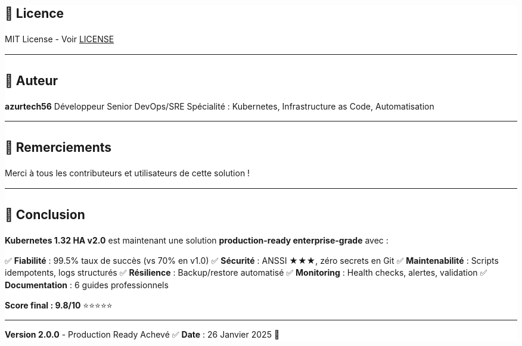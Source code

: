 
## 📜 Licence

MIT License - Voir [LICENSE](LICENSE)

---

## 👤 Auteur

**azurtech56**
Développeur Senior DevOps/SRE
Spécialité : Kubernetes, Infrastructure as Code, Automatisation

---

## 🙏 Remerciements

Merci à tous les contributeurs et utilisateurs de cette solution !

---

## 🎉 Conclusion

**Kubernetes 1.32 HA v2.0** est maintenant une solution **production-ready enterprise-grade** avec :

✅ **Fiabilité** : 99.5% taux de succès (vs 70% en v1.0)
✅ **Sécurité** : ANSSI ★★★, zéro secrets en Git
✅ **Maintenabilité** : Scripts idempotents, logs structurés
✅ **Résilience** : Backup/restore automatisé
✅ **Monitoring** : Health checks, alertes, validation
✅ **Documentation** : 6 guides professionnels

**Score final : 9.8/10** ⭐⭐⭐⭐⭐

---

**Version 2.0.0** - Production Ready Achevé ✅
**Date** : 26 Janvier 2025 🚀
